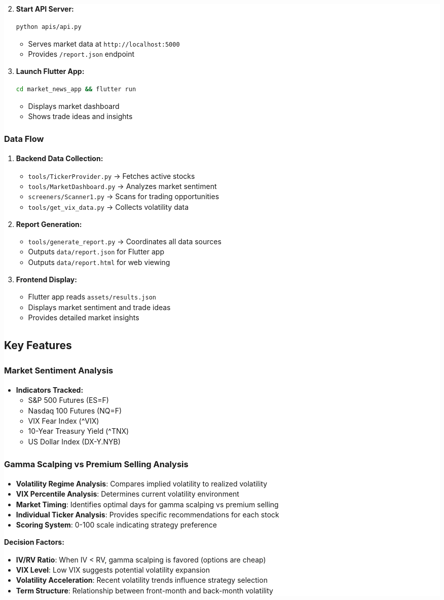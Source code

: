 2. **Start API Server:**
   ```bash
   python apis/api.py
   ```
   - Serves market data at `http://localhost:5000`
   - Provides `/report.json` endpoint

3. **Launch Flutter App:**
   ```bash
   cd market_news_app && flutter run
   ```
   - Displays market dashboard
   - Shows trade ideas and insights

### Data Flow

1. **Backend Data Collection:**
   - `tools/TickerProvider.py` → Fetches active stocks
   - `tools/MarketDashboard.py` → Analyzes market sentiment
   - `screeners/Scanner1.py` → Scans for trading opportunities
   - `tools/get_vix_data.py` → Collects volatility data

2. **Report Generation:**
   - `tools/generate_report.py` → Coordinates all data sources
   - Outputs `data/report.json` for Flutter app
   - Outputs `data/report.html` for web viewing

3. **Frontend Display:**
   - Flutter app reads `assets/results.json`
   - Displays market sentiment and trade ideas
   - Provides detailed market insights

## Key Features

### Market Sentiment Analysis
- **Indicators Tracked:**
  - S&P 500 Futures (ES=F)
  - Nasdaq 100 Futures (NQ=F)
  - VIX Fear Index (^VIX)
  - 10-Year Treasury Yield (^TNX)
  - US Dollar Index (DX-Y.NYB)

### Gamma Scalping vs Premium Selling Analysis
- **Volatility Regime Analysis**: Compares implied volatility to realized volatility
- **VIX Percentile Analysis**: Determines current volatility environment
- **Market Timing**: Identifies optimal days for gamma scalping vs premium selling
- **Individual Ticker Analysis**: Provides specific recommendations for each stock
- **Scoring System**: 0-100 scale indicating strategy preference

**Decision Factors:**
- **IV/RV Ratio**: When IV < RV, gamma scalping is favored (options are cheap)
- **VIX Level**: Low VIX suggests potential volatility expansion
- **Volatility Acceleration**: Recent volatility trends influence strategy selection
- **Term Structure**: Relationship between front-month and back-month volatility
